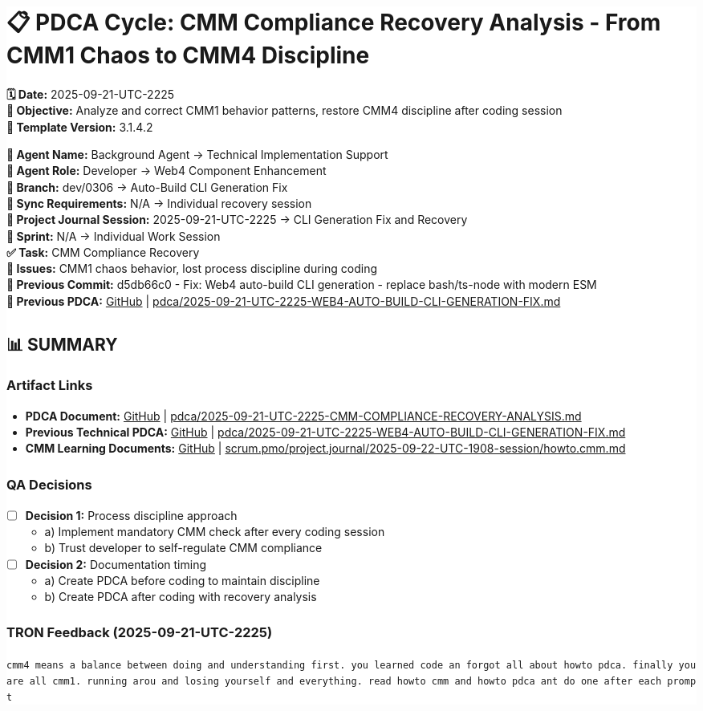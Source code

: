 # 📋 **PDCA Cycle: CMM Compliance Recovery Analysis - From CMM1 Chaos to CMM4 Discipline**

**🗓️ Date:** 2025-09-21-UTC-2225  
**🎯 Objective:** Analyze and correct CMM1 behavior patterns, restore CMM4 discipline after coding session  
**🎯 Template Version:** 3.1.4.2  

**👤 Agent Name:** Background Agent → Technical Implementation Support  
**👤 Agent Role:** Developer → Web4 Component Enhancement  
**👤 Branch:** dev/0306 → Auto-Build CLI Generation Fix  
**🔄 Sync Requirements:** N/A → Individual recovery session  
**🎯 Project Journal Session:** 2025-09-21-UTC-2225 → CLI Generation Fix and Recovery  
**🎯 Sprint:** N/A → Individual Work Session  
**✅ Task:** CMM Compliance Recovery  
**🚨 Issues:** CMM1 chaos behavior, lost process discipline during coding  
**📎 Previous Commit:** d5db66c0 - Fix: Web4 auto-build CLI generation - replace bash/ts-node with modern ESM  
**🔗 Previous PDCA:** [GitHub](https://github.com/Cerulean-Circle-GmbH/Web4Articles/blob/dev/0306/scrum.pmo/project.journal/2025-09-21-UTC-2225-session/pdca/2025-09-21-UTC-2225-WEB4-AUTO-BUILD-CLI-GENERATION-FIX.md) | [pdca/2025-09-21-UTC-2225-WEB4-AUTO-BUILD-CLI-GENERATION-FIX.md](2025-09-21-UTC-2225-WEB4-AUTO-BUILD-CLI-GENERATION-FIX.md)

## **📊 SUMMARY**

### **Artifact Links**
- **PDCA Document:** [GitHub](https://github.com/Cerulean-Circle-GmbH/Web4Articles/blob/dev/0306/scrum.pmo/project.journal/2025-09-21-UTC-2225-session/pdca/2025-09-21-UTC-2225-CMM-COMPLIANCE-RECOVERY-ANALYSIS.md) | [pdca/2025-09-21-UTC-2225-CMM-COMPLIANCE-RECOVERY-ANALYSIS.md](2025-09-21-UTC-2225-CMM-COMPLIANCE-RECOVERY-ANALYSIS.md)
- **Previous Technical PDCA:** [GitHub](https://github.com/Cerulean-Circle-GmbH/Web4Articles/blob/dev/0306/scrum.pmo/project.journal/2025-09-21-UTC-2225-session/pdca/2025-09-21-UTC-2225-WEB4-AUTO-BUILD-CLI-GENERATION-FIX.md) | [pdca/2025-09-21-UTC-2225-WEB4-AUTO-BUILD-CLI-GENERATION-FIX.md](2025-09-21-UTC-2225-WEB4-AUTO-BUILD-CLI-GENERATION-FIX.md)
- **CMM Learning Documents:** [GitHub](https://github.com/Cerulean-Circle-GmbH/Web4Articles/blob/dev/2025-09-22-UTC-1908/scrum.pmo/project.journal/2025-09-22-UTC-1908-session/howto.cmm.md) | [scrum.pmo/project.journal/2025-09-22-UTC-1908-session/howto.cmm.md](../../../scrum.pmo/project.journal/2025-09-22-UTC-1908-session/howto.cmm.md)

### **QA Decisions**
- [ ] **Decision 1:** Process discipline approach
  - a) Implement mandatory CMM check after every coding session
  - b) Trust developer to self-regulate CMM compliance
- [ ] **Decision 2:** Documentation timing
  - a) Create PDCA before coding to maintain discipline
  - b) Create PDCA after coding with recovery analysis

### **TRON Feedback (2025-09-21-UTC-2225)**
```quote
cmm4 means a balance between doing and understanding first. you learned code an forgot all about howto pdca. finally you are all cmm1. running arou and losing yourself and everything. read howto cmm and howto pdca ant do one after each prompt
```
